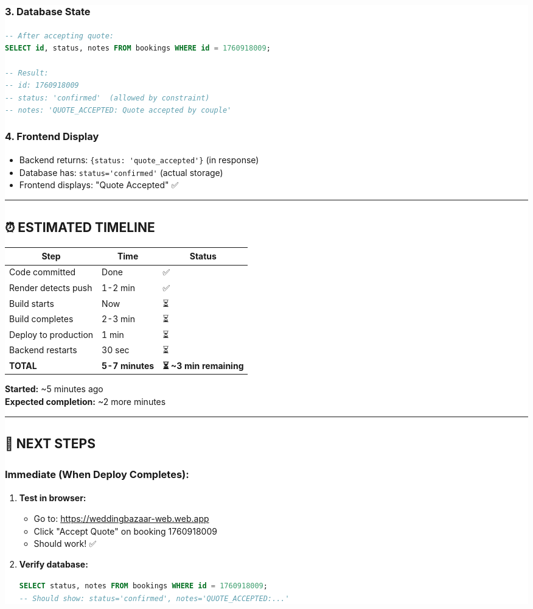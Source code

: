 ### 3. Database State
```sql
-- After accepting quote:
SELECT id, status, notes FROM bookings WHERE id = 1760918009;

-- Result:
-- id: 1760918009
-- status: 'confirmed'  (allowed by constraint)
-- notes: 'QUOTE_ACCEPTED: Quote accepted by couple'
```

### 4. Frontend Display
- Backend returns: `{status: 'quote_accepted'}` (in response)
- Database has: `status='confirmed'` (actual storage)
- Frontend displays: "Quote Accepted" ✅

---

## ⏰ ESTIMATED TIMELINE

| Step | Time | Status |
|------|------|--------|
| Code committed | Done | ✅ |
| Render detects push | 1-2 min | ✅ |
| Build starts | Now | ⏳ |
| Build completes | 2-3 min | ⏳ |
| Deploy to production | 1 min | ⏳ |
| Backend restarts | 30 sec | ⏳ |
| **TOTAL** | **5-7 minutes** | **⏳ ~3 min remaining** |

**Started:** ~5 minutes ago  
**Expected completion:** ~2 more minutes

---

## 🎯 NEXT STEPS

### Immediate (When Deploy Completes):
1. **Test in browser:**
   - Go to: https://weddingbazaar-web.web.app
   - Click "Accept Quote" on booking 1760918009
   - Should work! ✅

2. **Verify database:**
   ```sql
   SELECT status, notes FROM bookings WHERE id = 1760918009;
   -- Should show: status='confirmed', notes='QUOTE_ACCEPTED:...'
   ```

